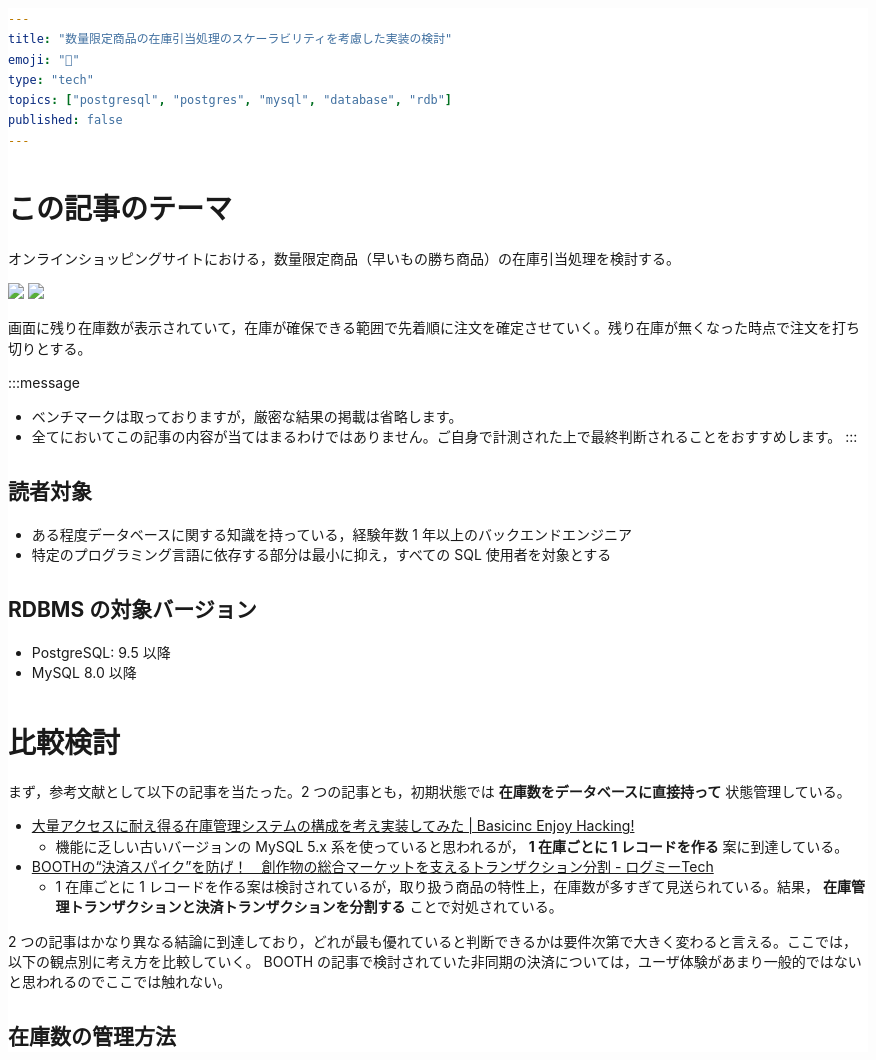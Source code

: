 ```yaml
---
title: "数量限定商品の在庫引当処理のスケーラビリティを考慮した実装の検討"
emoji: "🛒"
type: "tech"
topics: ["postgresql", "postgres", "mysql", "database", "rdb"]
published: false
---
```


# この記事のテーマ

オンラインショッピングサイトにおける，数量限定商品（早いもの勝ち商品）の在庫引当処理を検討する。

![](https://storage.googleapis.com/zenn-user-upload/c810fd18b6ed-20220702.png)
![](https://storage.googleapis.com/zenn-user-upload/4724669aba7c-20220702.png)

画面に残り在庫数が表示されていて，在庫が確保できる範囲で先着順に注文を確定させていく。残り在庫が無くなった時点で注文を打ち切りとする。

:::message
- ベンチマークは取っておりますが，厳密な結果の掲載は省略します。
- 全てにおいてこの記事の内容が当てはまるわけではありません。ご自身で計測された上で最終判断されることをおすすめします。
:::

## 読者対象

- ある程度データベースに関する知識を持っている，経験年数 1 年以上のバックエンドエンジニア
- 特定のプログラミング言語に依存する部分は最小に抑え，すべての SQL 使用者を対象とする

## RDBMS の対象バージョン

- PostgreSQL: 9.5 以降
- MySQL 8.0 以降

# 比較検討

まず，参考文献として以下の記事を当たった。2 つの記事とも，初期状態では **在庫数をデータベースに直接持って** 状態管理している。

- [大量アクセスに耐え得る在庫管理システムの構成を考え実装してみた | Basicinc Enjoy Hacking!](https://tech.basicinc.jp/articles/155)
  - 機能に乏しい古いバージョンの MySQL 5.x 系を使っていると思われるが， **1 在庫ごとに 1 レコードを作る** 案に到達している。
- [BOOTHの“決済スパイク”を防げ！　創作物の総合マーケットを支えるトランザクション分割 - ログミーTech](https://logmi.jp/tech/articles/324990)
  - 1 在庫ごとに 1 レコードを作る案は検討されているが，取り扱う商品の特性上，在庫数が多すぎて見送られている。結果， **在庫管理トランザクションと決済トランザクションを分割する** ことで対処されている。

2 つの記事はかなり異なる結論に到達しており，どれが最も優れていると判断できるかは要件次第で大きく変わると言える。ここでは，以下の観点別に考え方を比較していく。 BOOTH の記事で検討されていた非同期の決済については，ユーザ体験があまり一般的ではないと思われるのでここでは触れない。

## 在庫数の管理方法
